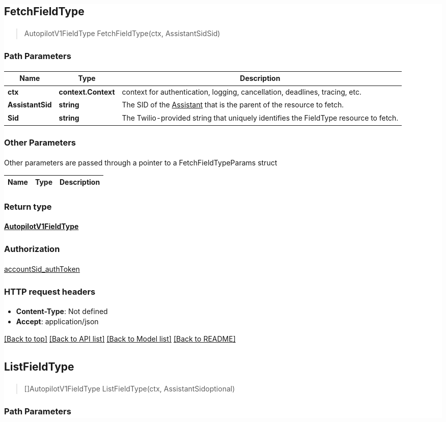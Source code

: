 
## FetchFieldType

> AutopilotV1FieldType FetchFieldType(ctx, AssistantSidSid)





### Path Parameters


Name | Type | Description
------------- | ------------- | -------------
**ctx** | **context.Context** | context for authentication, logging, cancellation, deadlines, tracing, etc.
**AssistantSid** | **string** | The SID of the [Assistant](https://www.twilio.com/docs/autopilot/api/assistant) that is the parent of the resource to fetch.
**Sid** | **string** | The Twilio-provided string that uniquely identifies the FieldType resource to fetch.

### Other Parameters

Other parameters are passed through a pointer to a FetchFieldTypeParams struct


Name | Type | Description
------------- | ------------- | -------------

### Return type

[**AutopilotV1FieldType**](AutopilotV1FieldType.md)

### Authorization

[accountSid_authToken](../README.md#accountSid_authToken)

### HTTP request headers

- **Content-Type**: Not defined
- **Accept**: application/json

[[Back to top]](#) [[Back to API list]](../README.md#documentation-for-api-endpoints)
[[Back to Model list]](../README.md#documentation-for-models)
[[Back to README]](../README.md)


## ListFieldType

> []AutopilotV1FieldType ListFieldType(ctx, AssistantSidoptional)





### Path Parameters

